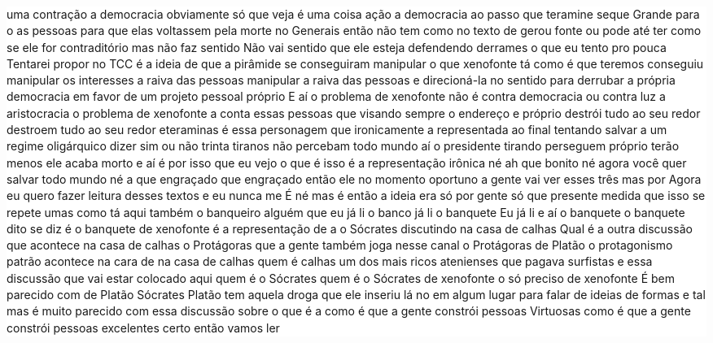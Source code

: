 uma contração a democracia obviamente só
que veja é uma coisa ação a democracia
ao passo que teramine seque Grande para
o as pessoas para que elas voltassem
pela morte no Generais então não tem
como no texto de gerou fonte ou pode até
ter como se ele for contraditório mas
não faz sentido Não vai sentido que ele
esteja defendendo derrames o que eu
tento pro pouca Tentarei propor no TCC é
a ideia de que a pirâmide se conseguiram
manipular o que xenofonte tá como é que
teremos conseguiu manipular os
interesses a raiva das pessoas manipular
a raiva das pessoas e direcioná-la no
sentido para derrubar a própria
democracia em favor de um projeto
pessoal próprio E aí o problema de
xenofonte não é contra democracia ou
contra luz a aristocracia o problema de
xenofonte a conta essas pessoas que
visando sempre o endereço e próprio
destrói tudo ao seu redor destroem tudo
ao seu redor eteraminas é essa
personagem que ironicamente a
representada ao final tentando salvar a
um regime oligárquico dizer sim ou não
trinta tiranos não percebam todo mundo
aí o presidente tirando perseguem
próprio terão menos ele acaba morto e aí
é por isso que eu vejo o que é isso é a
representação irônica né ah que bonito
né agora você quer salvar todo mundo né
a que engraçado que engraçado então ele
no momento oportuno a gente vai ver
esses três mas por Agora eu quero fazer
leitura desses textos e eu nunca me É né
mas é então a ideia era só por gente só
que presente medida que isso se repete
umas como tá aqui também o banqueiro
alguém que eu já li o banco já li o
banquete Eu já li e aí o
banquete o banquete dito se diz é o
banquete de xenofonte é a representação
de a
o
Sócrates discutindo na casa de calhas
Qual é a outra discussão que acontece na
casa de calhas o Protágoras que a gente
também joga nesse canal o Protágoras de
Platão o protagonismo patrão acontece na
cara de na casa de calhas quem é calhas
um dos mais ricos atenienses que pagava
surfistas e essa discussão que vai estar
colocado aqui quem é o Sócrates quem é o
Sócrates de xenofonte o só preciso de
xenofonte É bem parecido com de Platão
Sócrates Platão tem aquela droga que ele
inseriu lá no em algum lugar para falar
de ideias de formas e tal mas é muito
parecido com essa discussão sobre o que
é a como é que a gente constrói pessoas
Virtuosas como é que a gente constrói
pessoas excelentes certo então vamos ler